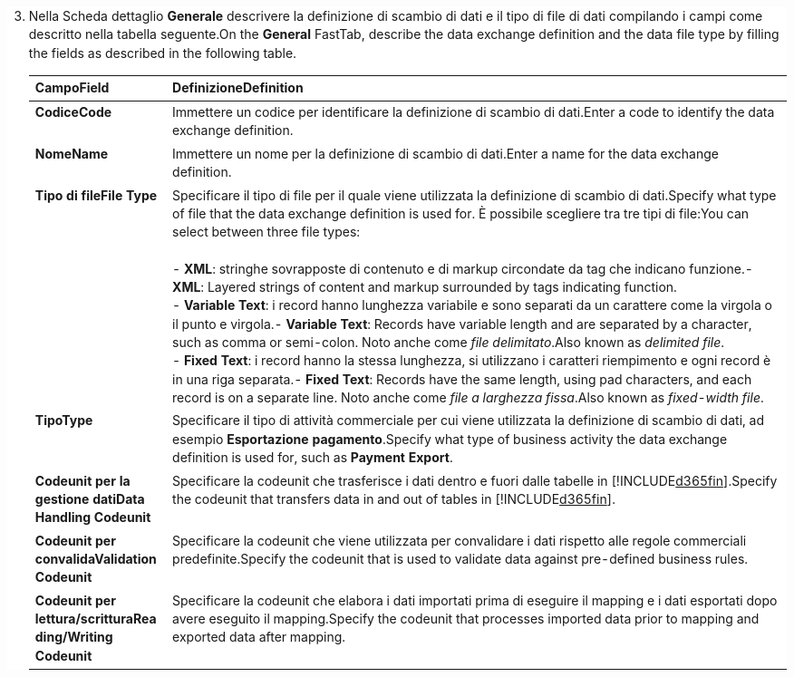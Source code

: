 3. <span data-ttu-id="2a8d2-124">Nella Scheda dettaglio **Generale** descrivere la definizione di scambio di dati e il tipo di file di dati compilando i campi come descritto nella tabella seguente.</span><span class="sxs-lookup"><span data-stu-id="2a8d2-124">On the **General** FastTab, describe the data exchange definition and the data file type by filling the fields as described in the following table.</span></span>  

    |<span data-ttu-id="2a8d2-125">Campo</span><span class="sxs-lookup"><span data-stu-id="2a8d2-125">Field</span></span>|<span data-ttu-id="2a8d2-126">Definizione</span><span class="sxs-lookup"><span data-stu-id="2a8d2-126">Definition</span></span>|  
    |---------------------------------|---------------------------------------|  
    |<span data-ttu-id="2a8d2-127">**Codice**</span><span class="sxs-lookup"><span data-stu-id="2a8d2-127">**Code**</span></span>|<span data-ttu-id="2a8d2-128">Immettere un codice per identificare la definizione di scambio di dati.</span><span class="sxs-lookup"><span data-stu-id="2a8d2-128">Enter a code to identify the data exchange definition.</span></span>|  
    |<span data-ttu-id="2a8d2-129">**Nome**</span><span class="sxs-lookup"><span data-stu-id="2a8d2-129">**Name**</span></span>|<span data-ttu-id="2a8d2-130">Immettere un nome per la definizione di scambio di dati.</span><span class="sxs-lookup"><span data-stu-id="2a8d2-130">Enter a name for the data exchange definition.</span></span>|  
    |<span data-ttu-id="2a8d2-131">**Tipo di file**</span><span class="sxs-lookup"><span data-stu-id="2a8d2-131">**File Type**</span></span>|<span data-ttu-id="2a8d2-132">Specificare il tipo di file per il quale viene utilizzata la definizione di scambio di dati.</span><span class="sxs-lookup"><span data-stu-id="2a8d2-132">Specify what type of file that the data exchange definition is used for.</span></span> <span data-ttu-id="2a8d2-133">È possibile scegliere tra tre tipi di file:</span><span class="sxs-lookup"><span data-stu-id="2a8d2-133">You can select between three file types:</span></span><br /><br /> <span data-ttu-id="2a8d2-134">-   **XML**: stringhe sovrapposte di contenuto e di markup circondate da tag che indicano funzione.</span><span class="sxs-lookup"><span data-stu-id="2a8d2-134">-   **XML**: Layered strings of content and markup surrounded by tags indicating function.</span></span><br /><span data-ttu-id="2a8d2-135">-   **Variable Text**: i record hanno lunghezza variabile e sono separati da un carattere come la virgola o il punto e virgola.</span><span class="sxs-lookup"><span data-stu-id="2a8d2-135">-   **Variable Text**: Records have variable length and are separated by a character, such as comma or semi\-colon.</span></span> <span data-ttu-id="2a8d2-136">Noto anche come *file delimitato*.</span><span class="sxs-lookup"><span data-stu-id="2a8d2-136">Also known as *delimited file*.</span></span><br /><span data-ttu-id="2a8d2-137">-   **Fixed Text**: i record hanno la stessa lunghezza, si utilizzano i caratteri riempimento e ogni record è in una riga separata.</span><span class="sxs-lookup"><span data-stu-id="2a8d2-137">-   **Fixed Text**: Records have the same length, using pad characters, and each record is on a separate line.</span></span> <span data-ttu-id="2a8d2-138">Noto anche come *file a larghezza fissa*.</span><span class="sxs-lookup"><span data-stu-id="2a8d2-138">Also known as *fixed-width file*.</span></span>|  
    |<span data-ttu-id="2a8d2-139">**Tipo**</span><span class="sxs-lookup"><span data-stu-id="2a8d2-139">**Type**</span></span>|<span data-ttu-id="2a8d2-140">Specificare il tipo di attività commerciale per cui viene utilizzata la definizione di scambio di dati, ad esempio **Esportazione pagamento**.</span><span class="sxs-lookup"><span data-stu-id="2a8d2-140">Specify what type of business activity the data exchange definition is used for, such as **Payment Export**.</span></span>|  
    |<span data-ttu-id="2a8d2-141">**Codeunit per la gestione dati**</span><span class="sxs-lookup"><span data-stu-id="2a8d2-141">**Data Handling Codeunit**</span></span>|<span data-ttu-id="2a8d2-142">Specificare la codeunit che trasferisce i dati dentro e fuori dalle tabelle in [!INCLUDE[d365fin](includes/d365fin_md.md)].</span><span class="sxs-lookup"><span data-stu-id="2a8d2-142">Specify the codeunit that transfers data in and out of tables in [!INCLUDE[d365fin](includes/d365fin_md.md)].</span></span>|  
    |<span data-ttu-id="2a8d2-143">**Codeunit per convalida**</span><span class="sxs-lookup"><span data-stu-id="2a8d2-143">**Validation Codeunit**</span></span>|<span data-ttu-id="2a8d2-144">Specificare la codeunit che viene utilizzata per convalidare i dati rispetto alle regole commerciali predefinite.</span><span class="sxs-lookup"><span data-stu-id="2a8d2-144">Specify the codeunit that is used to validate data against pre-defined business rules.</span></span>|  
    |<span data-ttu-id="2a8d2-145">**Codeunit per lettura/scrittura**</span><span class="sxs-lookup"><span data-stu-id="2a8d2-145">**Reading/Writing Codeunit**</span></span>|<span data-ttu-id="2a8d2-146">Specificare la codeunit che elabora i dati importati prima di eseguire il mapping e i dati esportati dopo avere eseguito il mapping.</span><span class="sxs-lookup"><span data-stu-id="2a8d2-146">Specify the codeunit that processes imported data prior to mapping and exported data after mapping.</span></span>|  